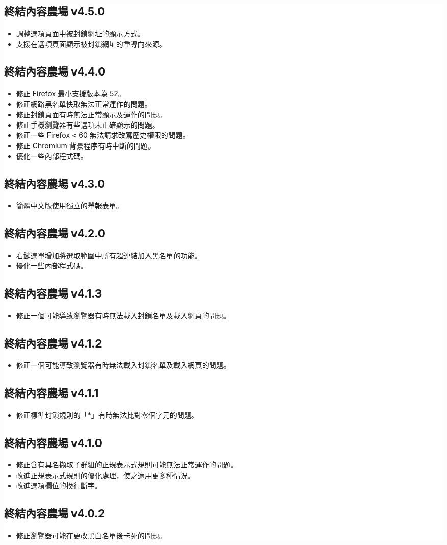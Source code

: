 終結內容農場 v4.5.0
-------------------

* 調整選項頁面中被封鎖網址的顯示方式。
* 支援在選項頁面顯示被封鎖網址的重導向來源。

終結內容農場 v4.4.0
-------------------

* 修正 Firefox 最小支援版本為 52。
* 修正網路黑名單快取無法正常運作的問題。
* 修正封鎖頁面有時無法正常顯示及運作的問題。
* 修正手機瀏覽器有些選項未正確顯示的問題。
* 修正一些 Firefox < 60 無法請求改寫歷史權限的問題。
* 修正 Chromium 背景程序有時中斷的問題。
* 優化一些內部程式碼。

終結內容農場 v4.3.0
-------------------

* 簡體中文版使用獨立的舉報表單。


終結內容農場 v4.2.0
-------------------

* 右鍵選單增加將選取範圍中所有超連結加入黑名單的功能。
* 優化一些內部程式碼。


終結內容農場 v4.1.3
-------------------

* 修正一個可能導致瀏覽器有時無法載入封鎖名單及載入網頁的問題。


終結內容農場 v4.1.2
-------------------

* 修正一個可能導致瀏覽器有時無法載入封鎖名單及載入網頁的問題。


終結內容農場 v4.1.1
-------------------

* 修正標準封鎖規則的「*」有時無法比對零個字元的問題。


終結內容農場 v4.1.0
-------------------

* 修正含有具名擷取子群組的正規表示式規則可能無法正常運作的問題。
* 改進正規表示式規則的優化處理，使之適用更多種情況。
* 改進選項欄位的換行斷字。


終結內容農場 v4.0.2
-------------------

* 修正瀏覽器可能在更改黑白名單後卡死的問題。
